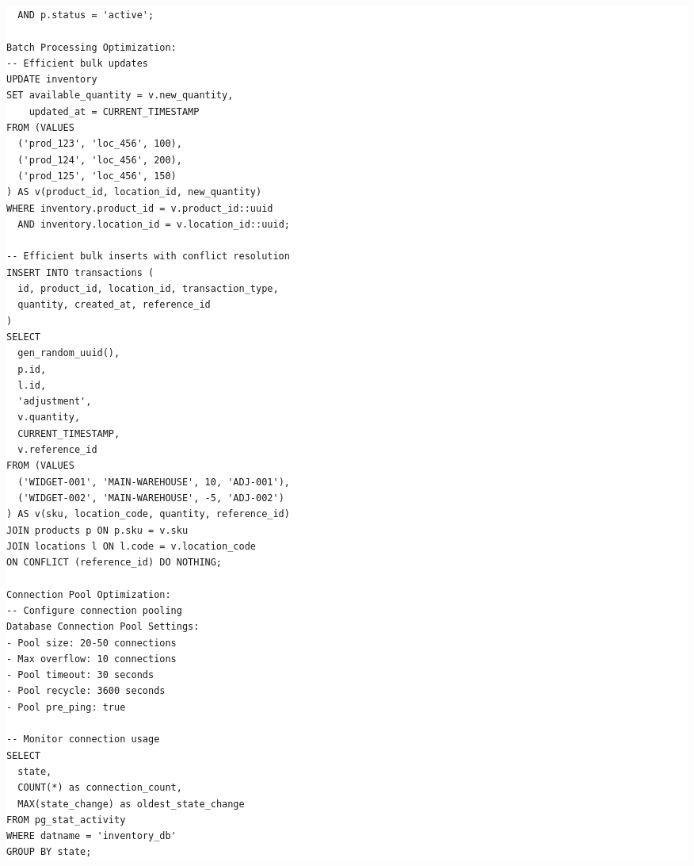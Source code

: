 ```
  AND p.status = 'active';

Batch Processing Optimization:
-- Efficient bulk updates
UPDATE inventory 
SET available_quantity = v.new_quantity,
    updated_at = CURRENT_TIMESTAMP
FROM (VALUES 
  ('prod_123', 'loc_456', 100),
  ('prod_124', 'loc_456', 200),
  ('prod_125', 'loc_456', 150)
) AS v(product_id, location_id, new_quantity)
WHERE inventory.product_id = v.product_id::uuid
  AND inventory.location_id = v.location_id::uuid;

-- Efficient bulk inserts with conflict resolution
INSERT INTO transactions (
  id, product_id, location_id, transaction_type, 
  quantity, created_at, reference_id
)
SELECT 
  gen_random_uuid(),
  p.id,
  l.id,
  'adjustment',
  v.quantity,
  CURRENT_TIMESTAMP,
  v.reference_id
FROM (VALUES 
  ('WIDGET-001', 'MAIN-WAREHOUSE', 10, 'ADJ-001'),
  ('WIDGET-002', 'MAIN-WAREHOUSE', -5, 'ADJ-002')
) AS v(sku, location_code, quantity, reference_id)
JOIN products p ON p.sku = v.sku
JOIN locations l ON l.code = v.location_code
ON CONFLICT (reference_id) DO NOTHING;

Connection Pool Optimization:
-- Configure connection pooling
Database Connection Pool Settings:
- Pool size: 20-50 connections
- Max overflow: 10 connections
- Pool timeout: 30 seconds
- Pool recycle: 3600 seconds
- Pool pre_ping: true

-- Monitor connection usage
SELECT 
  state,
  COUNT(*) as connection_count,
  MAX(state_change) as oldest_state_change
FROM pg_stat_activity
WHERE datname = 'inventory_db'
GROUP BY state;
```

